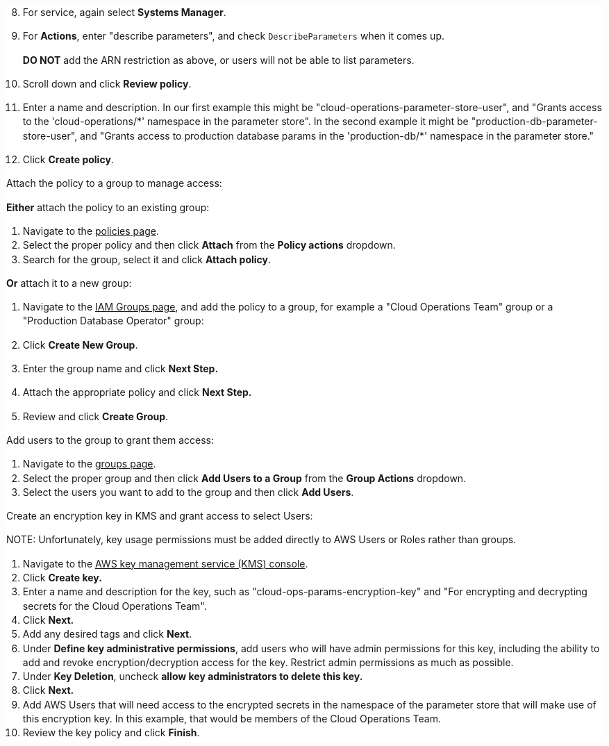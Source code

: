 8. For service, again select **Systems Manager**.

9. For **Actions**, enter "describe parameters", and check `DescribeParameters` when it comes up.

   **DO NOT** add the ARN restriction as above, or users will not be able to list parameters.

10. Scroll down and click **Review policy**.

11. Enter a name and description. In our first example this might be "cloud-operations-parameter-store-user", and "Grants access to the 'cloud-operations/\*\' namespace in the parameter store". In the second example it might be "production-db-parameter-store-user", and "Grants access to production database params in the 'production-db/*' namespace in the parameter store."  

12. Click **Create policy**.



Attach the policy to a group to manage access:

**Either** attach the policy to an existing group:

1. Navigate to the [policies page](https://console.aws.amazon.com/iam/home?#/policies).
2. Select the proper policy and then click **Attach** from the **Policy actions** dropdown.
3. Search for the group, select it and click **Attach policy**.

**Or** attach it to a new group:

1. Navigate to the [IAM Groups page](https://console.aws.amazon.com/iam/home#/groups), and add the policy to a group, for example a "Cloud Operations Team" group or a "Production Database Operator" group:

2. Click **Create New Group**.

3. Enter the group name and click **Next Step.**

4. Attach the appropriate policy and click **Next Step.**

5. Review and click **Create Group**.

   

Add users to the group to grant them access:

1. Navigate to the [groups page](https://console.aws.amazon.com/iam/home?#/groups).
2. Select the proper group and then click **Add Users to a Group** from the **Group Actions** dropdown.
3. Select the users you want to add to the group and then click **Add Users**.



Create an encryption key in KMS and grant access to select Users:

NOTE: Unfortunately, key usage permissions must be added directly to AWS Users or Roles rather than groups.

1. Navigate to the [AWS key management service (KMS) console](https://console.aws.amazon.com/kms/).
2. Click **Create key.**
3. Enter a name and description for the key, such as "cloud-ops-params-encryption-key" and "For encrypting and decrypting secrets for the Cloud Operations Team".
4. Click **Next.**
5. Add any desired tags and click **Next**.
6. Under **Define key administrative permissions**, add users who will have admin permissions for this key, including the ability to add and revoke encryption/decryption access for the key. Restrict admin permissions as much as possible.
7. Under **Key Deletion**, uncheck **allow key administrators to delete this key.**
8. Click **Next.**
9. Add AWS Users that will need access to the encrypted secrets in the namespace of the parameter store that will make use of this encryption key. In this example, that would be members of the Cloud Operations Team.
10. Review the key policy and click **Finish**.
